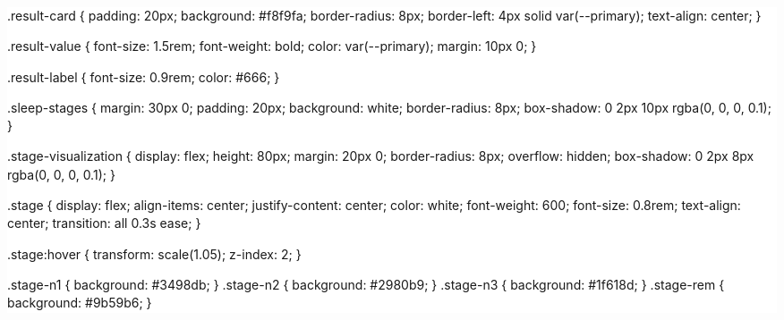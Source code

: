   .result-card {
    padding: 20px;
    background: #f8f9fa;
    border-radius: 8px;
    border-left: 4px solid var(--primary);
    text-align: center;
  }

  .result-value {
    font-size: 1.5rem;
    font-weight: bold;
    color: var(--primary);
    margin: 10px 0;
  }

  .result-label {
    font-size: 0.9rem;
    color: #666;
  }

  .sleep-stages {
    margin: 30px 0;
    padding: 20px;
    background: white;
    border-radius: 8px;
    box-shadow: 0 2px 10px rgba(0, 0, 0, 0.1);
  }

  .stage-visualization {
    display: flex;
    height: 80px;
    margin: 20px 0;
    border-radius: 8px;
    overflow: hidden;
    box-shadow: 0 2px 8px rgba(0, 0, 0, 0.1);
  }

  .stage {
    display: flex;
    align-items: center;
    justify-content: center;
    color: white;
    font-weight: 600;
    font-size: 0.8rem;
    text-align: center;
    transition: all 0.3s ease;
  }

  .stage:hover {
    transform: scale(1.05);
    z-index: 2;
  }

  .stage-n1 { background: #3498db; }
  .stage-n2 { background: #2980b9; }
  .stage-n3 { background: #1f618d; }
  .stage-rem { background: #9b59b6; }
